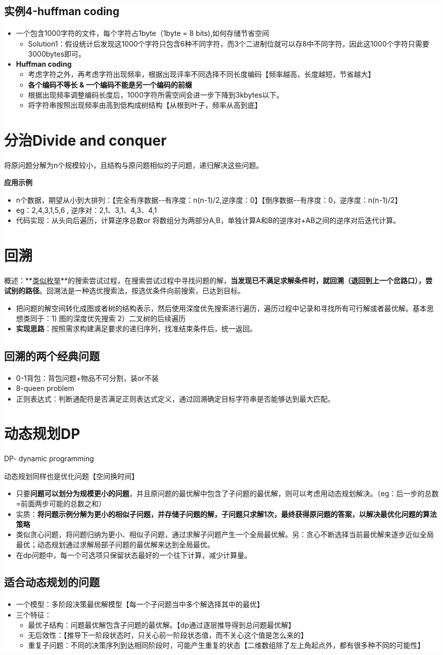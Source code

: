 ## 实例4-huffman coding

* 一个包含1000字符的文件，每个字符占1byte（1byte = 8 bits),如何存储节省空间
  * Solution1：假设统计后发现这1000个字符只包含6种不同字符，而3个二进制位就可以存8中不同字符，因此这1000个字符只需要3000bytes即可。
* **Huffman coding**
  * 考虑字符之外，再考虑字符出现频率，根据出现评率不同选择不同长度编码【频率越高，长度越短，节省越大】
  * **各个编码不等长 & 一个编码不能是另一个编码的前缀**
  * 根据出现频率调整编码长度后，1000字符所需空间会进一步下降到3kbytes以下。
  * 将字符串按照出现频率由高到低构成树结构【从根到叶子，频率从高到底】

# 分治Divide and conquer

将原问题分解为n个规模较小，且结构与原问题相似的子问题，递归解决这些问题。

**应用示例**

* n个数据，期望从小到大排列：【完全有序数据--有序度：n(n-1)/2,逆序度：0】【倒序数据--有序度：0，逆序度：n(n-1)/2】
* eg：2,4,3,1,5,6 , 逆序对：2,1、3,1、4,3、4,1
* 代码实现：从头向后遍历，计算逆序总数or 将数组分为两部分A,B，单独计算A和B的逆序对+AB之间的逆序对后迭代计算。

# 回溯

概述：**<u>类似枚举</u>**的搜索尝试过程，在搜索尝试过程中寻找问题的解，**当发现已不满足求解条件时，就回溯（退回到上一个岔路口），尝试别的路径**。回溯法是一种选优搜索法，按选优条件向前搜索，已达到目标。

* 把问题的解空间转化成图或者树的结构表示，然后使用深度优先搜索进行遍历，遍历过程中记录和寻找所有可行解或者最优解。基本思想类同于：1) 图的深度优先搜索 2）二叉树的后续遍历
* **实现思路**：按照需求构建满足要求的递归序列，找准结束条件后，统一返回。

## 回溯的两个经典问题

* 0-1背包：背包问题+物品不可分割，装or不装
* 8-queen problem
* 正则表达式：判断通配符是否满足正则表达式定义，通过回溯确定目标字符串是否能够达到最大匹配。

# 动态规划DP

DP-  dynamic programming

动态规划同样也是优化问题【空间换时间】

* 只要**问题可以划分为规模更小的问题**，并且原问题的最优解中包含了子问题的最优解，则可以考虑用动态规划解决。（eg：后一步的总数=前面两步可能的总数之和）
* 实质：**将问题示例分解为更小的相似子问题，并存储子问题的解，子问题只求解1次，最终获得原问题的答案，以解决最优化问题的算法策略**
* 类似贪心问题，将问题归纳为更小、相似子问题，通过求解子问题产生一个全局最优解。另：贪心不断选择当前最优解来逐步近似全局最优；动态规划通过求解局部子问题的最优解来达到全局最优。
* 在dp问题中，每一个可选项只保留状态最好的一个往下计算，减少计算量。

## 适合动态规划的问题

* 一个模型：多阶段决策最优解模型【每一个子问题当中多个解选择其中的最优】
* 三个特征：
  * 最优子结构：问题最优解包含子问题的最优解。【dp通过逐层推导得到总问题最优解】
  * 无后效性：【推导下一阶段状态时，只关心前一阶段状态值，而不关心这个值是怎么来的】
  * 重复子问题：不同的决策序列到达相同阶段时，可能产生重复的状态【二维数组除了左上角起点外，都有很多种不同的可能性】
